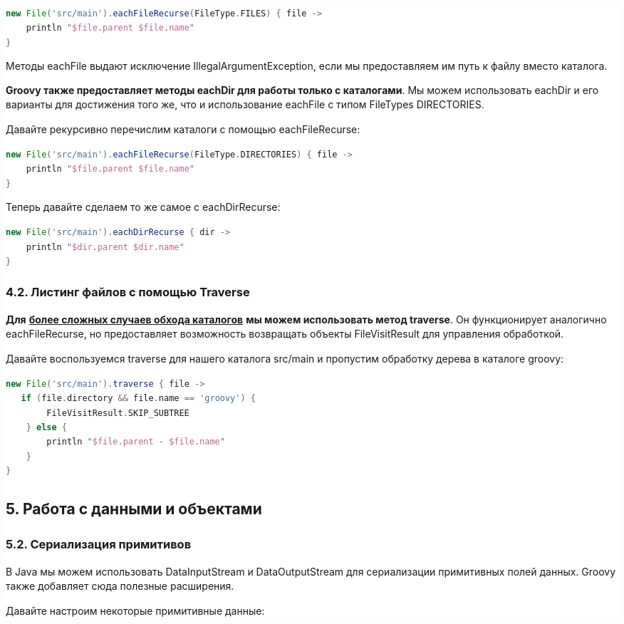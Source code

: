 ```groovy
new File('src/main').eachFileRecurse(FileType.FILES) { file ->
    println "$file.parent $file.name"
}
```

Методы eachFile выдают исключение IllegalArgumentException, если мы предоставляем им путь к файлу вместо каталога.

**Groovy также предоставляет методы eachDir для работы только с каталогами**. Мы можем использовать eachDir и его варианты для достижения того же, что и использование eachFile с типом FileTypes DIRECTORIES.

Давайте рекурсивно перечислим каталоги с помощью eachFileRecurse:

```groovy
new File('src/main').eachFileRecurse(FileType.DIRECTORIES) { file ->
    println "$file.parent $file.name"
}
```

Теперь давайте сделаем то же самое с eachDirRecurse:

```groovy
new File('src/main').eachDirRecurse { dir ->
    println "$dir.parent $dir.name"
}
```

### 4.2. Листинг файлов с помощью Traverse

**Для** [**более сложных случаев обхода каталогов**](https://www.baeldung.com/java-nio2-file-visitor) **мы можем использовать метод traverse**. Он функционирует аналогично eachFileRecurse, но предоставляет возможность возвращать объекты FileVisitResult для управления обработкой.

Давайте воспользуемся traverse для нашего каталога src/main и пропустим обработку дерева в каталоге groovy:

```groovy
new File('src/main').traverse { file ->
   if (file.directory && file.name == 'groovy') {
        FileVisitResult.SKIP_SUBTREE
    } else {
        println "$file.parent - $file.name"
    }
}
```

## 5. Работа с данными и объектами

### 5.2. Сериализация примитивов

В Java мы можем использовать DataInputStream и DataOutputStream для сериализации примитивных полей данных. Groovy также добавляет сюда полезные расширения.

Давайте настроим некоторые примитивные данные:
